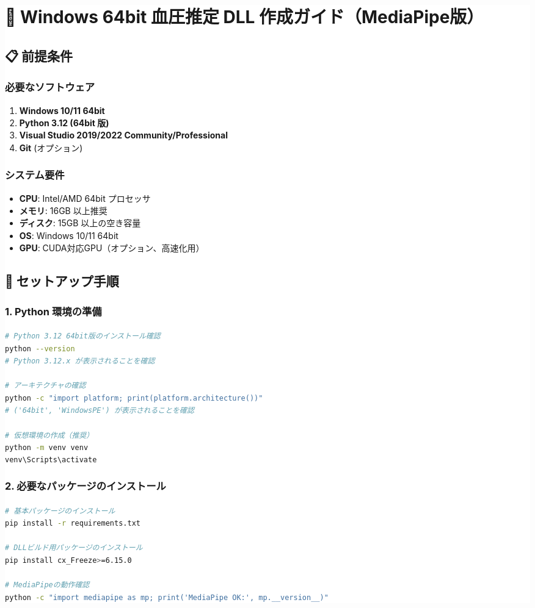 # 🎯 Windows 64bit 血圧推定 DLL 作成ガイド（MediaPipe版）

## 📋 前提条件

### 必要なソフトウェア

1. **Windows 10/11 64bit**
2. **Python 3.12 (64bit 版)**
3. **Visual Studio 2019/2022 Community/Professional**
4. **Git** (オプション)

### システム要件

- **CPU**: Intel/AMD 64bit プロセッサ
- **メモリ**: 16GB 以上推奨
- **ディスク**: 15GB 以上の空き容量
- **OS**: Windows 10/11 64bit
- **GPU**: CUDA対応GPU（オプション、高速化用）

## 🔧 セットアップ手順

### 1. Python 環境の準備

```bash
# Python 3.12 64bit版のインストール確認
python --version
# Python 3.12.x が表示されることを確認

# アーキテクチャの確認
python -c "import platform; print(platform.architecture())"
# ('64bit', 'WindowsPE') が表示されることを確認

# 仮想環境の作成（推奨）
python -m venv venv
venv\Scripts\activate
```

### 2. 必要なパッケージのインストール

```bash
# 基本パッケージのインストール
pip install -r requirements.txt

# DLLビルド用パッケージのインストール
pip install cx_Freeze>=6.15.0

# MediaPipeの動作確認
python -c "import mediapipe as mp; print('MediaPipe OK:', mp.__version__)"
```
